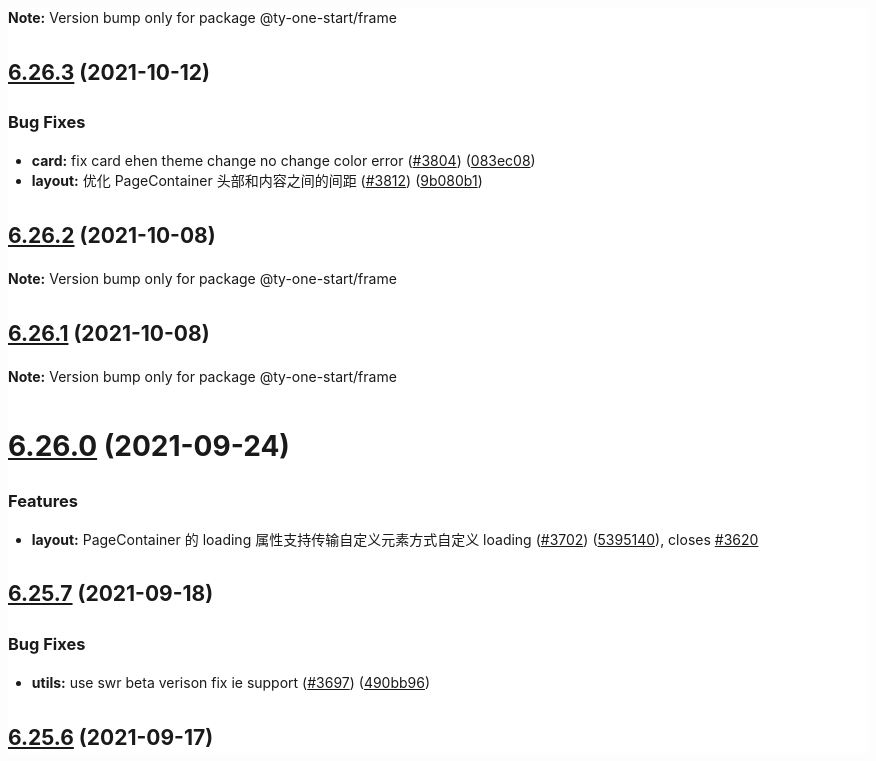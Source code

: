 **Note:** Version bump only for package @ty-one-start/frame

## [6.26.3](https://github.com/ant-design/pro-components/compare/@ty-one-start/frame@6.26.2...@ty-one-start/frame@6.26.3) (2021-10-12)

### Bug Fixes

- **card:** fix card ehen theme change no change color error ([#3804](https://github.com/ant-design/pro-components/issues/3804)) ([083ec08](https://github.com/ant-design/pro-components/commit/083ec08794ab555615d5eb2304c3ef2e4660e77f))
- **layout:** 优化 PageContainer 头部和内容之间的间距 ([#3812](https://github.com/ant-design/pro-components/issues/3812)) ([9b080b1](https://github.com/ant-design/pro-components/commit/9b080b16e46fe1d96041c54a4fa0be4f6c73f94a))

## [6.26.2](https://github.com/ant-design/pro-components/compare/@ty-one-start/frame@6.26.1...@ty-one-start/frame@6.26.2) (2021-10-08)

**Note:** Version bump only for package @ty-one-start/frame

## [6.26.1](https://github.com/ant-design/pro-components/compare/@ty-one-start/frame@6.26.0...@ty-one-start/frame@6.26.1) (2021-10-08)

**Note:** Version bump only for package @ty-one-start/frame

# [6.26.0](https://github.com/ant-design/pro-components/compare/@ty-one-start/frame@6.25.7...@ty-one-start/frame@6.26.0) (2021-09-24)

### Features

- **layout:** PageContainer 的 loading 属性支持传输自定义元素方式自定义 loading ([#3702](https://github.com/ant-design/pro-components/issues/3702)) ([5395140](https://github.com/ant-design/pro-components/commit/5395140b9be18e360a0f84a226142c42f73ca086)), closes [#3620](https://github.com/ant-design/pro-components/issues/3620)

## [6.25.7](https://github.com/ant-design/pro-components/compare/@ty-one-start/frame@6.25.6...@ty-one-start/frame@6.25.7) (2021-09-18)

### Bug Fixes

- **utils:** use swr beta verison fix ie support ([#3697](https://github.com/ant-design/pro-components/issues/3697)) ([490bb96](https://github.com/ant-design/pro-components/commit/490bb9657285dda4b20d7c2252072baea59d7c51))

## [6.25.6](https://github.com/ant-design/pro-components/compare/@ty-one-start/frame@6.25.5...@ty-one-start/frame@6.25.6) (2021-09-17)
